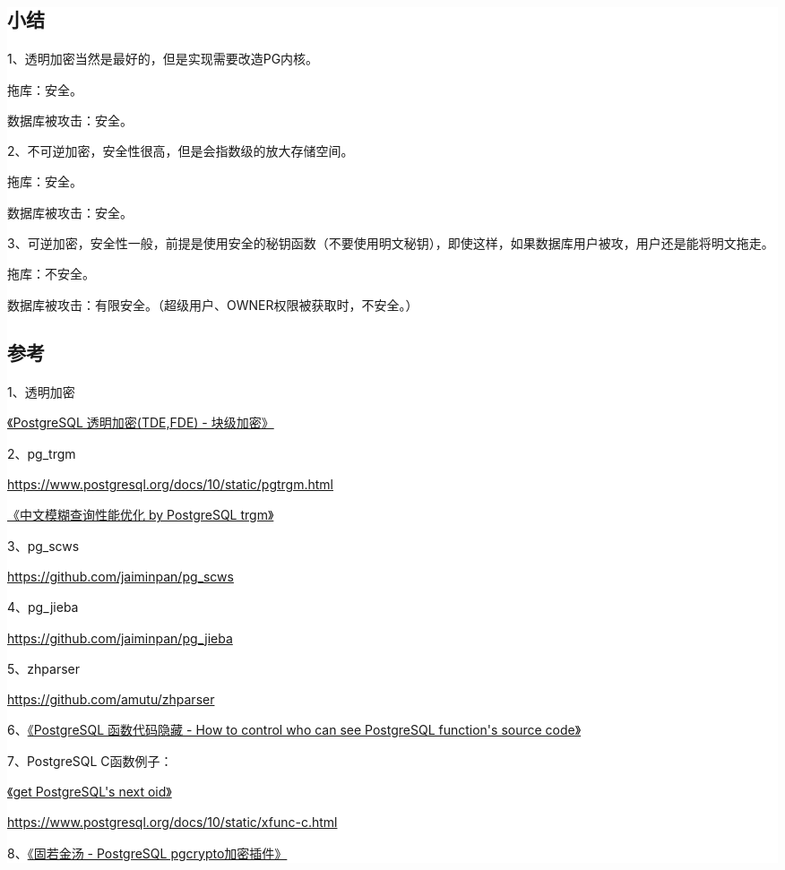 ## 小结    
1、透明加密当然是最好的，但是实现需要改造PG内核。    
    
拖库：安全。    
    
数据库被攻击：安全。    
    
2、不可逆加密，安全性很高，但是会指数级的放大存储空间。    
    
拖库：安全。    
    
数据库被攻击：安全。    
    
3、可逆加密，安全性一般，前提是使用安全的秘钥函数（不要使用明文秘钥），即使这样，如果数据库用户被攻，用户还是能将明文拖走。    
    
拖库：不安全。    
    
数据库被攻击：有限安全。（超级用户、OWNER权限被获取时，不安全。）    
    
## 参考    
1、透明加密    
    
[《PostgreSQL 透明加密(TDE,FDE) - 块级加密》](../201610/20161031_01.md)      
    
2、pg_trgm    
    
https://www.postgresql.org/docs/10/static/pgtrgm.html    
    
[《中文模糊查询性能优化 by PostgreSQL trgm》](../201605/20160506_02.md)      
    
3、pg_scws     
    
https://github.com/jaiminpan/pg_scws    
    
4、pg_jieba    
    
https://github.com/jaiminpan/pg_jieba    
    
5、zhparser    
    
https://github.com/amutu/zhparser    
    
6、[《PostgreSQL 函数代码隐藏 - How to control who can see PostgreSQL function's source code》](../201502/20150209_01.md)      
    
7、PostgreSQL C函数例子：    
    
[《get PostgreSQL's next oid》](../201211/20121126_01.md)      
    
https://www.postgresql.org/docs/10/static/xfunc-c.html    
    
8、[《固若金汤 - PostgreSQL pgcrypto加密插件》](../201607/20160727_02.md)      
  
  
  
  
  
  
  
  
  
  
  
  
  
  